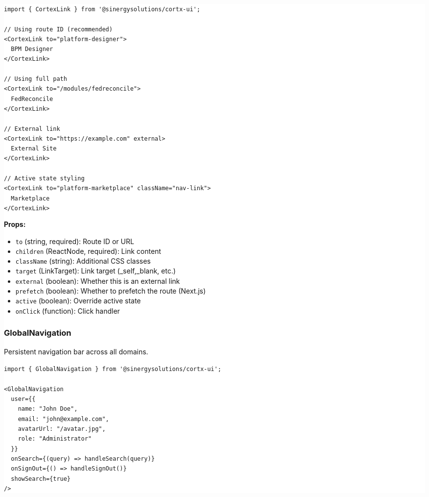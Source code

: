 ```tsx
import { CortexLink } from '@sinergysolutions/cortx-ui';

// Using route ID (recommended)
<CortexLink to="platform-designer">
  BPM Designer
</CortexLink>

// Using full path
<CortexLink to="/modules/fedreconcile">
  FedReconcile
</CortexLink>

// External link
<CortexLink to="https://example.com" external>
  External Site
</CortexLink>

// Active state styling
<CortexLink to="platform-marketplace" className="nav-link">
  Marketplace
</CortexLink>
```

**Props:**

- `to` (string, required): Route ID or URL
- `children` (ReactNode, required): Link content
- `className` (string): Additional CSS classes
- `target` (LinkTarget): Link target (_self,_blank, etc.)
- `external` (boolean): Whether this is an external link
- `prefetch` (boolean): Whether to prefetch the route (Next.js)
- `active` (boolean): Override active state
- `onClick` (function): Click handler

### GlobalNavigation

Persistent navigation bar across all domains.

```tsx
import { GlobalNavigation } from '@sinergysolutions/cortx-ui';

<GlobalNavigation
  user={{
    name: "John Doe",
    email: "john@example.com",
    avatarUrl: "/avatar.jpg",
    role: "Administrator"
  }}
  onSearch={(query) => handleSearch(query)}
  onSignOut={() => handleSignOut()}
  showSearch={true}
/>
```
